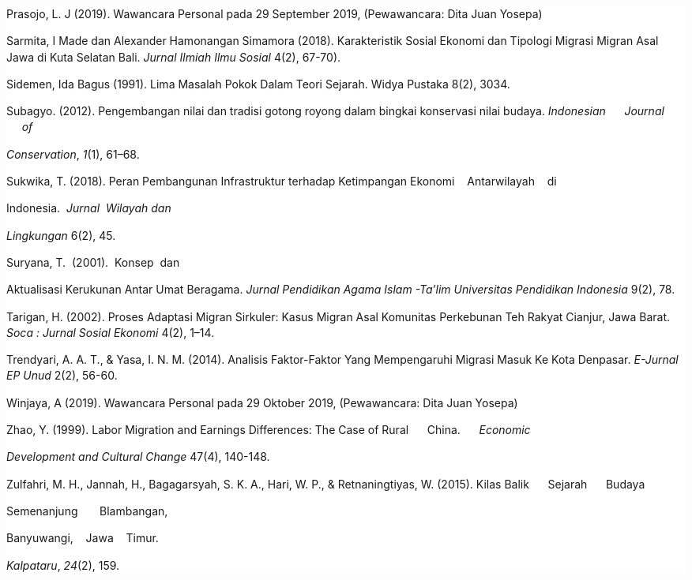 <p><span class="font3">Prasojo, L. J (2019). Wawancara Personal pada 29 September 2019, (Pewawancara: Dita Juan Yosepa)</span></p>
<p><span class="font3">Sarmita, I Made dan Alexander Hamonangan Simamora (2018). Karakteristik Sosial Ekonomi dan Tipologi Migrasi Migran Asal Jawa di Kuta Selatan Bali. </span><span class="font3" style="font-style:italic;">Jurnal Ilmiah Ilmu Sosial</span><span class="font3"> 4(2), 67-70).</span></p>
<p><span class="font3">Sidemen, Ida Bagus (1991). Lima Masalah Pokok Dalam Teori Sejarah. Widya Pustaka 8(2), 3034.</span></p>
<p><span class="font3">Subagyo. (2012). Pengembangan nilai dan tradisi gotong royong dalam bingkai konservasi nilai budaya. </span><span class="font3" style="font-style:italic;">Indonesian &nbsp;&nbsp;&nbsp;&nbsp;&nbsp;Journal &nbsp;&nbsp;&nbsp;&nbsp;&nbsp;of</span></p>
<p><span class="font3" style="font-style:italic;">Conservation</span><span class="font3">, </span><span class="font3" style="font-style:italic;">1</span><span class="font3">(1), 61–68.</span></p>
<p><span class="font3">Sukwika, T. (2018). Peran Pembangunan Infrastruktur terhadap Ketimpangan Ekonomi &nbsp;&nbsp;&nbsp;Antarwilayah &nbsp;&nbsp;&nbsp;di</span></p>
<p><span class="font3">Indonesia. &nbsp;</span><span class="font3" style="font-style:italic;">Jurnal &nbsp;Wilayah dan</span></p>
<p><span class="font3" style="font-style:italic;">Lingkungan</span><span class="font3"> 6(2), 45.</span></p>
<p><span class="font3">Suryana, T. &nbsp;(2001). &nbsp;Konsep &nbsp;dan</span></p>
<p><span class="font3">Aktualisasi Kerukunan Antar Umat Beragama. </span><span class="font3" style="font-style:italic;">Jurnal Pendidikan Agama Islam -Ta’lim Universitas Pendidikan Indonesia</span><span class="font3"> 9(2), 78.</span></p>
<p><span class="font3">Tarigan, H. (2002). Proses Adaptasi Migran Sirkuler: Kasus Migran Asal Komunitas Perkebunan Teh Rakyat Cianjur, Jawa Barat. </span><span class="font3" style="font-style:italic;">Soca : Jurnal Sosial Ekonomi</span><span class="font3"> 4(2), 1–14.</span></p>
<p><span class="font3">Trendyari, A. A. T., &amp;&nbsp;Yasa, I. N. M. (2014). Analisis Faktor-Faktor Yang Mempengaruhi Migrasi Masuk Ke Kota Denpasar. </span><span class="font3" style="font-style:italic;">E-Jurnal EP Unud</span><span class="font3"> 2(2), 56-60.</span></p>
<p><span class="font3">Winjaya, A (2019). Wawancara Personal pada 29 Oktober 2019, (Pewawancara: Dita Juan Yosepa)</span></p>
<p><span class="font3">Zhao, Y. (1999). Labor Migration and Earnings Differences: The Case of Rural &nbsp;&nbsp;&nbsp;&nbsp;&nbsp;China. &nbsp;&nbsp;&nbsp;&nbsp;&nbsp;</span><span class="font3" style="font-style:italic;">Economic</span></p>
<p><span class="font3" style="font-style:italic;">Development and Cultural Change </span><span class="font3">47(4), 140-148.</span></p>
<p><span class="font3">Zulfahri, M. H., Jannah, H., Bagagarsyah, S. K. A., Hari, W. P., &amp;&nbsp;Retnaningtiyas, W. (2015). Kilas Balik &nbsp;&nbsp;&nbsp;&nbsp;&nbsp;Sejarah &nbsp;&nbsp;&nbsp;&nbsp;&nbsp;Budaya</span></p>
<p><span class="font3">Semenanjung &nbsp;&nbsp;&nbsp;&nbsp;&nbsp;&nbsp;Blambangan,</span></p>
<p><span class="font3">Banyuwangi, &nbsp;&nbsp;&nbsp;Jawa &nbsp;&nbsp;&nbsp;Timur.</span></p>
<p><span class="font3" style="font-style:italic;">Kalpataru</span><span class="font3">, </span><span class="font3" style="font-style:italic;">24</span><span class="font3">(2), 159.</span></p>